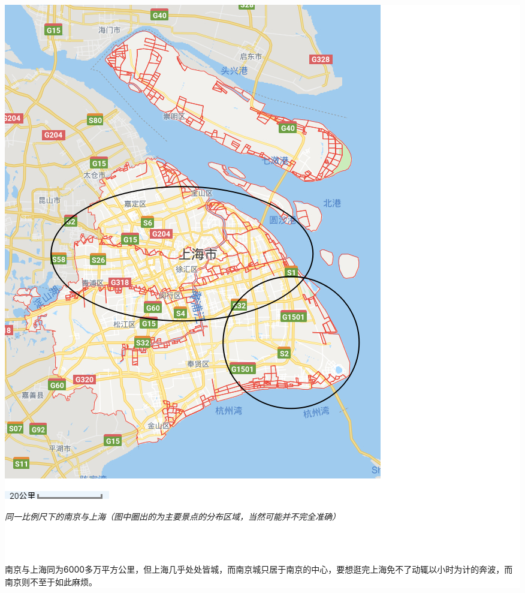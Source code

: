 ![](南京/007oltUXgy1g5w5dpusr5j30hf0ly13s.jpg)

![](南京/007oltUXgy1g5w5fakzxcj304u00d741.jpg)

*同一比例尺下的南京与上海（图中圈出的为主要景点的分布区域，当然可能并不完全准确）*

<br/>

<br/>

南京与上海同为6000多万平方公里，但上海几乎处处皆城，而南京城只居于南京的中心，要想逛完上海免不了动辄以小时为计的奔波，而南京则不至于如此麻烦。
